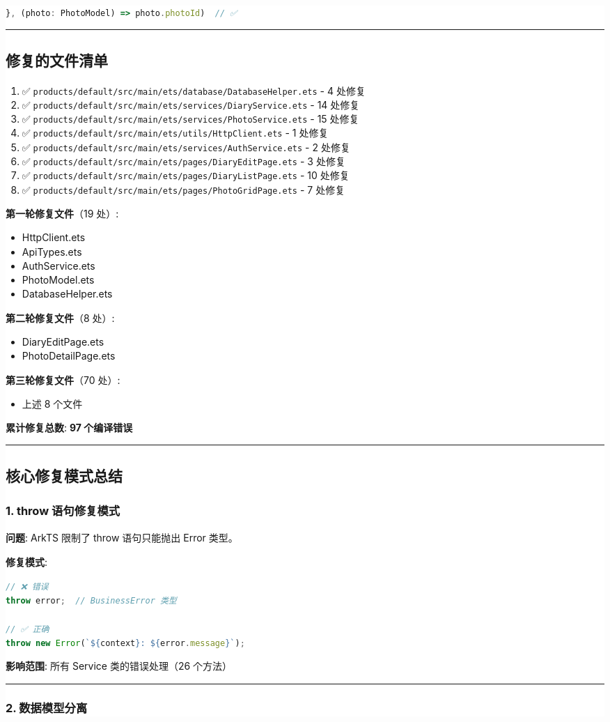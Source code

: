 ```typescript
}, (photo: PhotoModel) => photo.photoId)  // ✅
```

---

## 修复的文件清单

1. ✅ `products/default/src/main/ets/database/DatabaseHelper.ets` - 4 处修复
2. ✅ `products/default/src/main/ets/services/DiaryService.ets` - 14 处修复
3. ✅ `products/default/src/main/ets/services/PhotoService.ets` - 15 处修复
4. ✅ `products/default/src/main/ets/utils/HttpClient.ets` - 1 处修复
5. ✅ `products/default/src/main/ets/services/AuthService.ets` - 2 处修复
6. ✅ `products/default/src/main/ets/pages/DiaryEditPage.ets` - 3 处修复
7. ✅ `products/default/src/main/ets/pages/DiaryListPage.ets` - 10 处修复
8. ✅ `products/default/src/main/ets/pages/PhotoGridPage.ets` - 7 处修复

**第一轮修复文件**（19 处）:
- HttpClient.ets
- ApiTypes.ets
- AuthService.ets
- PhotoModel.ets
- DatabaseHelper.ets

**第二轮修复文件**（8 处）:
- DiaryEditPage.ets
- PhotoDetailPage.ets

**第三轮修复文件**（70 处）:
- 上述 8 个文件

**累计修复总数**: **97 个编译错误**

---

## 核心修复模式总结

### 1. throw 语句修复模式

**问题**: ArkTS 限制了 throw 语句只能抛出 Error 类型。

**修复模式**:
```typescript
// ❌ 错误
throw error;  // BusinessError 类型

// ✅ 正确
throw new Error(`${context}: ${error.message}`);
```

**影响范围**: 所有 Service 类的错误处理（26 个方法）

---

### 2. 数据模型分离
